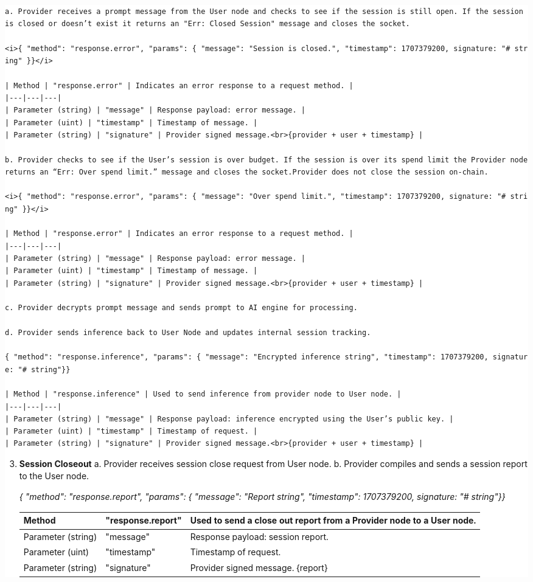     a. Provider receives a prompt message from the User node and checks to see if the session is still open. If the session is closed or doesn’t exist it returns an "Err: Closed Session" message and closes the socket.
   
    <i>{ "method": "response.error", "params": { "message": "Session is closed.", "timestamp": 1707379200, signature: "# string" }}</i>
    
    | Method | "response.error" | Indicates an error response to a request method. |
    |---|---|---|
    | Parameter (string) | "message" | Response payload: error message. |
    | Parameter (uint) | "timestamp" | Timestamp of message. |
    | Parameter (string) | "signature" | Provider signed message.<br>{provider + user + timestamp} |
   
    b. Provider checks to see if the User’s session is over budget. If the session is over its spend limit the Provider node returns an “Err: Over spend limit.” message and closes the socket.Provider does not close the session on-chain.

    <i>{ "method": "response.error", "params": { "message": "Over spend limit.", "timestamp": 1707379200, signature: "# string" }}</i>
    
    | Method | "response.error" | Indicates an error response to a request method. |
    |---|---|---|
    | Parameter (string) | "message" | Response payload: error message. |
    | Parameter (uint) | "timestamp" | Timestamp of message. |
    | Parameter (string) | "signature" | Provider signed message.<br>{provider + user + timestamp} |
   
    c. Provider decrypts prompt message and sends prompt to AI engine for processing.

    d. Provider sends inference back to User Node and updates internal session tracking.
   
    { "method": "response.inference", "params": { "message": "Encrypted inference string", "timestamp": 1707379200, signature: "# string"}}
   
    | Method | "response.inference" | Used to send inference from provider node to User node. |
    |---|---|---|
    | Parameter (string) | "message" | Response payload: inference encrypted using the User’s public key. |
    | Parameter (uint) | "timestamp" | Timestamp of request. |
    | Parameter (string) | "signature" | Provider signed message.<br>{provider + user + timestamp} |
   
3. **Session Closeout**
    a. Provider receives session close request from User node.
    b. Provider compiles and sends a session report to the User node.

    <i>{ "method": "response.report", "params": { "message": "Report string", "timestamp": 1707379200, signature: "# string"}}</i>
    
    | Method | "response.report" | Used to send a close out report from a Provider node to a User node. |
    |---|---|---|
    | Parameter (string) | "message" | Response payload: session report. |
    | Parameter (uint) | "timestamp" | Timestamp of request. |
    | Parameter (string) | "signature" | Provider signed message. {report} |
   